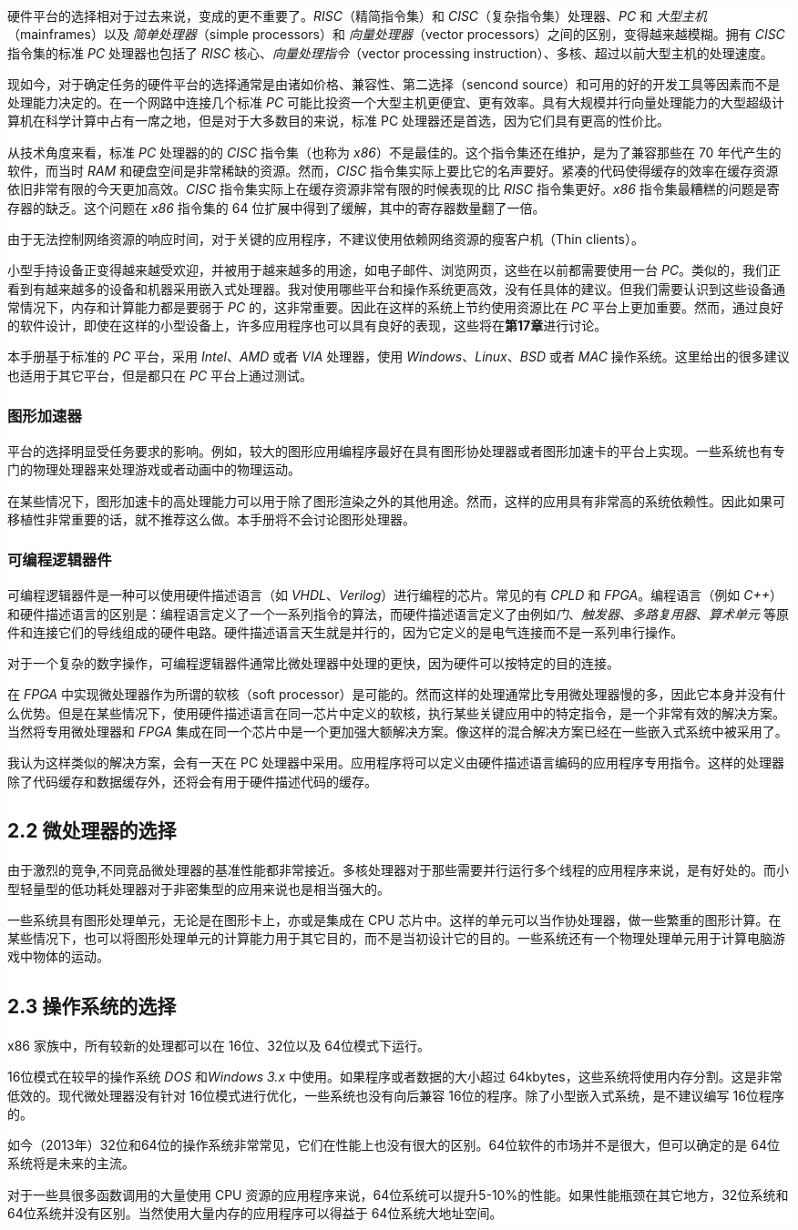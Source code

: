 硬件平台的选择相对于过去来说，变成的更不重要了。*RISC*（精简指令集）和 *CISC*（复杂指令集）处理器、*PC* 和 *大型主机*（mainframes）以及 *简单处理器*（simple processors）和 *向量处理器*（vector processors）之间的区别，变得越来越模糊。拥有 *CISC* 指令集的标准 *PC* 处理器也包括了 *RISC* 核心、*向量处理指令*（vector processing instruction）、多核、超过以前大型主机的处理速度。

现如今，对于确定任务的硬件平台的选择通常是由诸如价格、兼容性、第二选择（sencond source）和可用的好的开发工具等因素而不是处理能力决定的。在一个网路中连接几个标准 *PC* 可能比投资一个大型主机更便宜、更有效率。具有大规模并行向量处理能力的大型超级计算机在科学计算中占有一席之地，但是对于大多数目的来说，标准 PC 处理器还是首选，因为它们具有更高的性价比。

从技术角度来看，标准 *PC* 处理器的的 *CISC* 指令集（也称为 *x86*）不是最佳的。这个指令集还在维护，是为了兼容那些在 70 年代产生的软件，而当时 *RAM* 和硬盘空间是非常稀缺的资源。然而，*CISC* 指令集实际上要比它的名声要好。紧凑的代码使得缓存的效率在缓存资源依旧非常有限的今天更加高效。*CISC* 指令集实际上在缓存资源非常有限的时候表现的比 *RISC* 指令集更好。*x86* 指令集最糟糕的问题是寄存器的缺乏。这个问题在 *x86* 指令集的 64 位扩展中得到了缓解，其中的寄存器数量翻了一倍。

由于无法控制网络资源的响应时间，对于关键的应用程序，不建议使用依赖网络资源的瘦客户机（Thin clients）。

小型手持设备正变得越来越受欢迎，并被用于越来越多的用途，如电子邮件、浏览网页，这些在以前都需要使用一台 *PC*。类似的，我们正看到有越来越多的设备和机器采用嵌入式处理器。我对使用哪些平台和操作系统更高效，没有任具体的建议。但我们需要认识到这些设备通常情况下，内存和计算能力都是要弱于 *PC* 的，这非常重要。因此在这样的系统上节约使用资源比在 *PC* 平台上更加重要。然而，通过良好的软件设计，即使在这样的小型设备上，许多应用程序也可以具有良好的表现，这些将在**第17章**进行讨论。

本手册基于标准的 *PC* 平台，采用 *Intel*、*AMD* 或者 *VIA* 处理器，使用 *Windows*、*Linux*、*BSD* 或者 *MAC* 操作系统。这里给出的很多建议也适用于其它平台，但是都只在 *PC* 平台上通过测试。

### 图形加速器

平台的选择明显受任务要求的影响。例如，较大的图形应用编程序最好在具有图形协处理器或者图形加速卡的平台上实现。一些系统也有专门的物理处理器来处理游戏或者动画中的物理运动。

在某些情况下，图形加速卡的高处理能力可以用于除了图形渲染之外的其他用途。然而，这样的应用具有非常高的系统依赖性。因此如果可移植性非常重要的话，就不推荐这么做。本手册将不会讨论图形处理器。

### 可编程逻辑器件

可编程逻辑器件是一种可以使用硬件描述语言（如 *VHDL*、*Verilog*）进行编程的芯片。常见的有 *CPLD* 和 *FPGA*。编程语言（例如 *C++*）和硬件描述语言的区别是：编程语言定义了一个一系列指令的算法，而硬件描述语言定义了由例如*门*、*触发器*、*多路复用器*、*算术单元* 等原件和连接它们的导线组成的硬件电路。硬件描述语言天生就是并行的，因为它定义的是电气连接而不是一系列串行操作。

对于一个复杂的数字操作，可编程逻辑器件通常比微处理器中处理的更快，因为硬件可以按特定的目的连接。

在 *FPGA* 中实现微处理器作为所谓的软核（soft processor）是可能的。然而这样的处理通常比专用微处理器慢的多，因此它本身并没有什么优势。但是在某些情况下，使用硬件描述语言在同一芯片中定义的软核，执行某些关键应用中的特定指令，是一个非常有效的解决方案。当然将专用微处理器和 *FPGA* 集成在同一个芯片中是一个更加强大额解决方案。像这样的混合解决方案已经在一些嵌入式系统中被采用了。

我认为这样类似的解决方案，会有一天在 PC 处理器中采用。应用程序将可以定义由硬件描述语言编码的应用程序专用指令。这样的处理器除了代码缓存和数据缓存外，还将会有用于硬件描述代码的缓存。

## 2.2 微处理器的选择

由于激烈的竞争,不同竞品微处理器的基准性能都非常接近。多核处理器对于那些需要并行运行多个线程的应用程序来说，是有好处的。而小型轻量型的低功耗处理器对于非密集型的应用来说也是相当强大的。

一些系统具有图形处理单元，无论是在图形卡上，亦或是集成在 CPU 芯片中。这样的单元可以当作协处理器，做一些繁重的图形计算。在某些情况下，也可以将图形处理单元的计算能力用于其它目的，而不是当初设计它的目的。一些系统还有一个物理处理单元用于计算电脑游戏中物体的运动。

## 2.3 操作系统的选择

x86 家族中，所有较新的处理都可以在 16位、32位以及 64位模式下运行。

16位模式在较早的操作系统 *DOS* 和*Windows 3.x* 中使用。如果程序或者数据的大小超过 64kbytes，这些系统将使用内存分割。这是非常低效的。现代微处理器没有针对 16位模式进行优化，一些系统也没有向后兼容 16位的程序。除了小型嵌入式系统，是不建议编写 16位程序的。

如今（2013年）32位和64位的操作系统非常常见，它们在性能上也没有很大的区别。64位软件的市场并不是很大，但可以确定的是 64位系统将是未来的主流。

对于一些具很多函数调用的大量使用 CPU 资源的应用程序来说，64位系统可以提升5-10%的性能。如果性能瓶颈在其它地方，32位系统和 64位系统并没有区别。当然使用大量内存的应用程序可以得益于 64位系统大地址空间。
